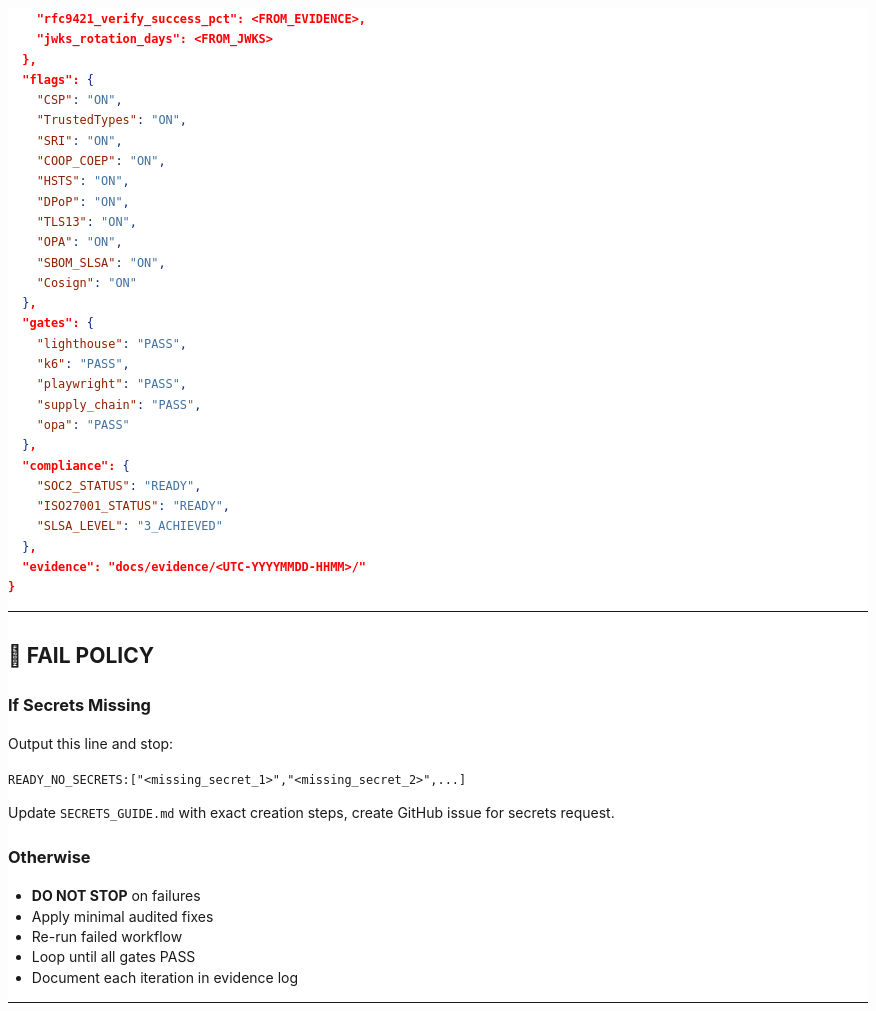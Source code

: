 ```json
    "rfc9421_verify_success_pct": <FROM_EVIDENCE>,
    "jwks_rotation_days": <FROM_JWKS>
  },
  "flags": {
    "CSP": "ON",
    "TrustedTypes": "ON",
    "SRI": "ON",
    "COOP_COEP": "ON",
    "HSTS": "ON",
    "DPoP": "ON",
    "TLS13": "ON",
    "OPA": "ON",
    "SBOM_SLSA": "ON",
    "Cosign": "ON"
  },
  "gates": {
    "lighthouse": "PASS",
    "k6": "PASS",
    "playwright": "PASS",
    "supply_chain": "PASS",
    "opa": "PASS"
  },
  "compliance": {
    "SOC2_STATUS": "READY",
    "ISO27001_STATUS": "READY",
    "SLSA_LEVEL": "3_ACHIEVED"
  },
  "evidence": "docs/evidence/<UTC-YYYYMMDD-HHMM>/"
}
```

---

## 🚨 FAIL POLICY

### If Secrets Missing
Output this line and stop:
```
READY_NO_SECRETS:["<missing_secret_1>","<missing_secret_2>",...]
```

Update `SECRETS_GUIDE.md` with exact creation steps, create GitHub issue for secrets request.

### Otherwise
- **DO NOT STOP** on failures
- Apply minimal audited fixes
- Re-run failed workflow
- Loop until all gates PASS
- Document each iteration in evidence log

---
